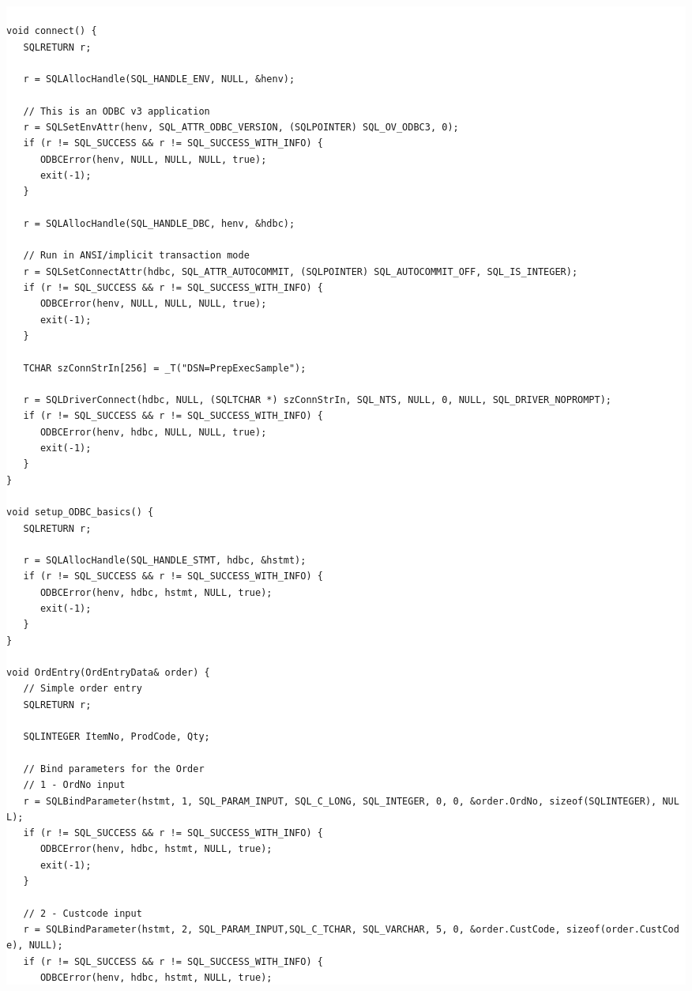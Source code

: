 ```  
  
void connect() {  
   SQLRETURN r;  
  
   r = SQLAllocHandle(SQL_HANDLE_ENV, NULL, &henv);  
  
   // This is an ODBC v3 application  
   r = SQLSetEnvAttr(henv, SQL_ATTR_ODBC_VERSION, (SQLPOINTER) SQL_OV_ODBC3, 0);  
   if (r != SQL_SUCCESS && r != SQL_SUCCESS_WITH_INFO) {  
      ODBCError(henv, NULL, NULL, NULL, true);  
      exit(-1);  
   }  
  
   r = SQLAllocHandle(SQL_HANDLE_DBC, henv, &hdbc);  
  
   // Run in ANSI/implicit transaction mode  
   r = SQLSetConnectAttr(hdbc, SQL_ATTR_AUTOCOMMIT, (SQLPOINTER) SQL_AUTOCOMMIT_OFF, SQL_IS_INTEGER);  
   if (r != SQL_SUCCESS && r != SQL_SUCCESS_WITH_INFO) {  
      ODBCError(henv, NULL, NULL, NULL, true);  
      exit(-1);  
   }  
  
   TCHAR szConnStrIn[256] = _T("DSN=PrepExecSample");  
  
   r = SQLDriverConnect(hdbc, NULL, (SQLTCHAR *) szConnStrIn, SQL_NTS, NULL, 0, NULL, SQL_DRIVER_NOPROMPT);  
   if (r != SQL_SUCCESS && r != SQL_SUCCESS_WITH_INFO) {  
      ODBCError(henv, hdbc, NULL, NULL, true);  
      exit(-1);  
   }  
}  
  
void setup_ODBC_basics() {  
   SQLRETURN r;  
  
   r = SQLAllocHandle(SQL_HANDLE_STMT, hdbc, &hstmt);  
   if (r != SQL_SUCCESS && r != SQL_SUCCESS_WITH_INFO) {  
      ODBCError(henv, hdbc, hstmt, NULL, true);  
      exit(-1);  
   }  
}  
  
void OrdEntry(OrdEntryData& order) {  
   // Simple order entry  
   SQLRETURN r;  
  
   SQLINTEGER ItemNo, ProdCode, Qty;  
  
   // Bind parameters for the Order  
   // 1 - OrdNo input  
   r = SQLBindParameter(hstmt, 1, SQL_PARAM_INPUT, SQL_C_LONG, SQL_INTEGER, 0, 0, &order.OrdNo, sizeof(SQLINTEGER), NULL);  
   if (r != SQL_SUCCESS && r != SQL_SUCCESS_WITH_INFO) {  
      ODBCError(henv, hdbc, hstmt, NULL, true);   
      exit(-1);  
   }  
  
   // 2 - Custcode input  
   r = SQLBindParameter(hstmt, 2, SQL_PARAM_INPUT,SQL_C_TCHAR, SQL_VARCHAR, 5, 0, &order.CustCode, sizeof(order.CustCode), NULL);  
   if (r != SQL_SUCCESS && r != SQL_SUCCESS_WITH_INFO) {  
      ODBCError(henv, hdbc, hstmt, NULL, true);   
```